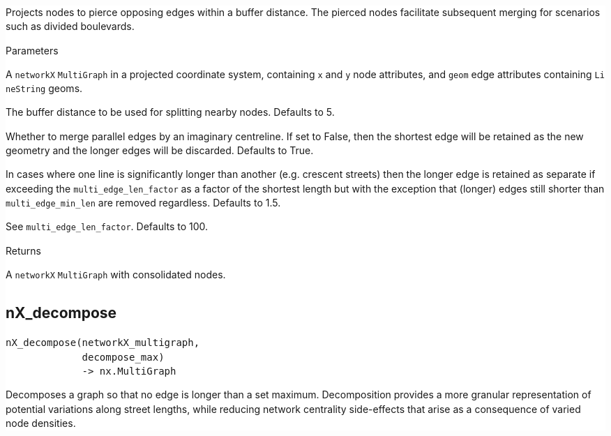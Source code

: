 Projects nodes to pierce opposing edges within a buffer distance. The pierced nodes facilitate subsequent merging for scenarios such as divided boulevards.

<FuncHeading>Parameters</FuncHeading>

<FuncElement name='networkX_multigraph' type='nx.MultiGraph'>

A `networkX` `MultiGraph` in a projected coordinate system, containing `x` and `y` node attributes, and `geom` edge attributes containing `LineString` geoms.

</FuncElement>

<FuncElement name='buffer_dist' type='float'>

The buffer distance to be used for splitting nearby nodes. Defaults to 5.

</FuncElement>

<FuncElement name='merge_edges_by_midline' type='bool'>

Whether to merge parallel edges by an imaginary centreline. If set to False, then the shortest edge will be retained as the new geometry and the longer edges will be discarded. Defaults to True.

</FuncElement>

<FuncElement name='multi_edge_len_factor' type='float'>

In cases where one line is significantly longer than another (e.g. crescent streets) then the longer edge is retained as separate if exceeding the `multi_edge_len_factor` as a factor of the shortest length but with the exception that (longer) edges still shorter than `multi_edge_min_len` are removed regardless. Defaults to 1.5.

</FuncElement>

<FuncElement name='multi_edge_min_len' type='float'>

See `multi_edge_len_factor`. Defaults to 100.

</FuncElement>

<FuncHeading>Returns</FuncHeading>

<FuncElement name='nx.MultiGraph'>

A `networkX` `MultiGraph` with consolidated nodes.

</FuncElement>

## nX\_decompose

<FuncSignature>
<pre>
nX_decompose(networkX_multigraph,
             decompose_max)
             -> nx.MultiGraph
</pre>
</FuncSignature>

Decomposes a graph so that no edge is longer than a set maximum. Decomposition provides a more granular representation of potential variations along street lengths, while reducing network centrality side-effects that arise as a consequence of varied node densities.

